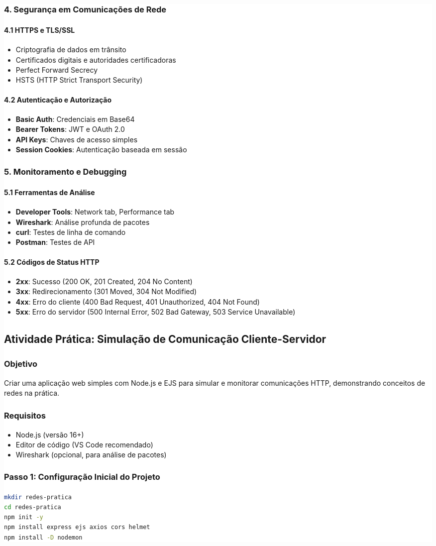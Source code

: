 ### 4. Segurança em Comunicações de Rede

#### 4.1 HTTPS e TLS/SSL
- Criptografia de dados em trânsito
- Certificados digitais e autoridades certificadoras
- Perfect Forward Secrecy
- HSTS (HTTP Strict Transport Security)

#### 4.2 Autenticação e Autorização
- **Basic Auth**: Credenciais em Base64
- **Bearer Tokens**: JWT e OAuth 2.0
- **API Keys**: Chaves de acesso simples
- **Session Cookies**: Autenticação baseada em sessão

### 5. Monitoramento e Debugging

#### 5.1 Ferramentas de Análise
- **Developer Tools**: Network tab, Performance tab
- **Wireshark**: Análise profunda de pacotes
- **curl**: Testes de linha de comando
- **Postman**: Testes de API

#### 5.2 Códigos de Status HTTP
- **2xx**: Sucesso (200 OK, 201 Created, 204 No Content)
- **3xx**: Redirecionamento (301 Moved, 304 Not Modified)
- **4xx**: Erro do cliente (400 Bad Request, 401 Unauthorized, 404 Not Found)
- **5xx**: Erro do servidor (500 Internal Error, 502 Bad Gateway, 503 Service Unavailable)

## Atividade Prática: Simulação de Comunicação Cliente-Servidor

### Objetivo
Criar uma aplicação web simples com Node.js e EJS para simular e monitorar comunicações HTTP, demonstrando conceitos de redes na prática.

### Requisitos
- Node.js (versão 16+)
- Editor de código (VS Code recomendado)
- Wireshark (opcional, para análise de pacotes)

### Passo 1: Configuração Inicial do Projeto

```bash
mkdir redes-pratica
cd redes-pratica
npm init -y
npm install express ejs axios cors helmet
npm install -D nodemon
```

